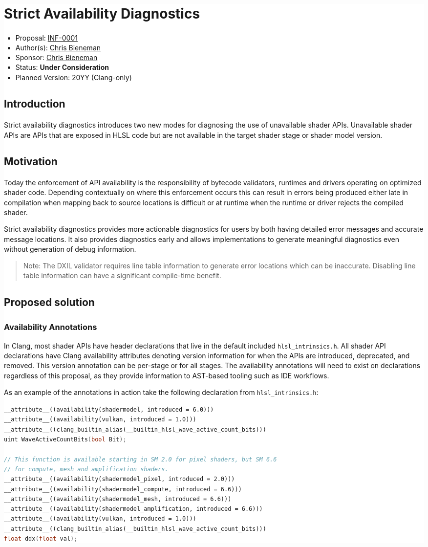 

# Strict Availability Diagnostics

* Proposal: [INF-0001](INF-0001-availability-diagnostics.md)
* Author(s): [Chris Bieneman](https://github.com/llvm-beanz)
* Sponsor: [Chris Bieneman](https://github.com/llvm-beanz)
* Status: **Under Consideration**
* Planned Version: 20YY (Clang-only)

## Introduction

Strict availability diagnostics introduces two new modes for diagnosing the use
of unavailable shader APIs. Unavailable shader APIs are APIs that are exposed in
HLSL code but are not available in the target shader stage or shader model
version.

## Motivation

Today the enforcement of API availability is the responsibility of bytecode
validators, runtimes and drivers operating on optimized shader code. Depending
contextually on where this enforcement occurs this can result in errors being
produced either late in compilation when mapping back to source locations is
difficult or at runtime when the runtime or driver rejects the compiled shader.

Strict availability diagnostics provides more actionable diagnostics for users
by both having detailed error messages and accurate message locations. It also
provides diagnostics early and allows implementations to generate meaningful
diagnostics even without generation of debug information.

> Note: The DXIL validator requires line table information to generate error
> locations which can be inaccurate. Disabling line table information can have a
> significant compile-time benefit.

## Proposed solution

### Availability Annotations

In Clang, most shader APIs have header declarations that live in the default
included `hlsl_intrinsics.h`. All shader API declarations have Clang
availability attributes denoting version information for when the APIs are
introduced, deprecated, and removed. This version annotation can be per-stage or
for all stages. The availability annotations will need to exist on declarations
regardless of this proposal, as they provide information to AST-based tooling
such as IDE workflows.

As an example of the annotations in action take the following declaration from
`hlsl_intrinsics.h`:

```c++
__attribute__((availability(shadermodel, introduced = 6.0)))
__attribute__((availability(vulkan, introduced = 1.0)))
__attribute__((clang_builtin_alias(__builtin_hlsl_wave_active_count_bits)))
uint WaveActiveCountBits(bool Bit);

// This function is available starting in SM 2.0 for pixel shaders, but SM 6.6
// for compute, mesh and amplification shaders.
__attribute__((availability(shadermodel_pixel, introduced = 2.0)))
__attribute__((availability(shadermodel_compute, introduced = 6.6)))
__attribute__((availability(shadermodel_mesh, introduced = 6.6)))
__attribute__((availability(shadermodel_amplification, introduced = 6.6)))
__attribute__((availability(vulkan, introduced = 1.0)))
__attribute__((clang_builtin_alias(__builtin_hlsl_wave_active_count_bits)))
float ddx(float val);
```